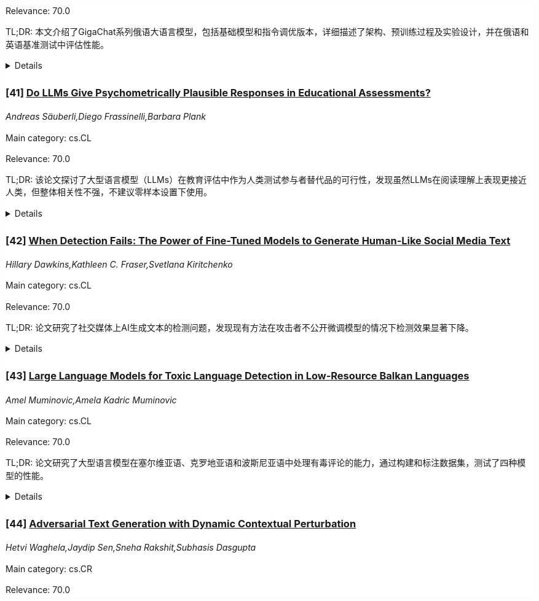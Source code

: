 Relevance: 70.0

TL;DR: 本文介绍了GigaChat系列俄语大语言模型，包括基础模型和指令调优版本，详细描述了架构、预训练过程及实验设计，并在俄语和英语基准测试中评估性能。


<details><summary>Details</summary></details>


### [41] [Do LLMs Give Psychometrically Plausible Responses in Educational Assessments?](https://arxiv.org/abs/2506.09796)
*Andreas Säuberli,Diego Frassinelli,Barbara Plank*

Main category: cs.CL

Relevance: 70.0

TL;DR: 该论文探讨了大型语言模型（LLMs）在教育评估中作为人类测试参与者替代品的可行性，发现虽然LLMs在阅读理解上表现更接近人类，但整体相关性不强，不建议零样本设置下使用。


<details><summary>Details</summary></details>


### [42] [When Detection Fails: The Power of Fine-Tuned Models to Generate Human-Like Social Media Text](https://arxiv.org/abs/2506.09975)
*Hillary Dawkins,Kathleen C. Fraser,Svetlana Kiritchenko*

Main category: cs.CL

Relevance: 70.0

TL;DR: 论文研究了社交媒体上AI生成文本的检测问题，发现现有方法在攻击者不公开微调模型的情况下检测效果显著下降。


<details><summary>Details</summary></details>


### [43] [Large Language Models for Toxic Language Detection in Low-Resource Balkan Languages](https://arxiv.org/abs/2506.09992)
*Amel Muminovic,Amela Kadric Muminovic*

Main category: cs.CL

Relevance: 70.0

TL;DR: 论文研究了大型语言模型在塞尔维亚语、克罗地亚语和波斯尼亚语中处理有毒评论的能力，通过构建和标注数据集，测试了四种模型的性能。


<details><summary>Details</summary></details>


### [44] [Adversarial Text Generation with Dynamic Contextual Perturbation](https://arxiv.org/abs/2506.09148)
*Hetvi Waghela,Jaydip Sen,Sneha Rakshit,Subhasis Dasgupta*

Main category: cs.CR

Relevance: 70.0
